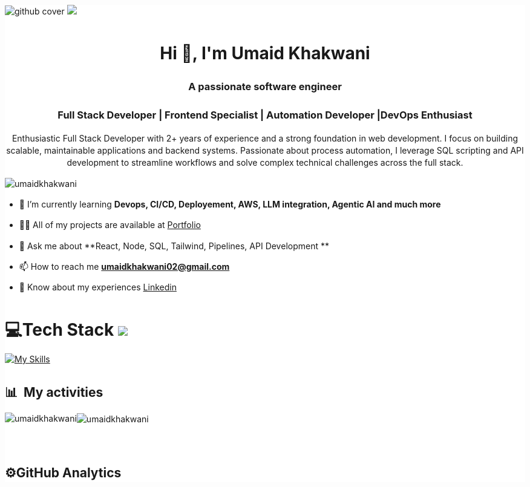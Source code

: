 ![github cover](https://github.com/Syed007Hassan/Syed007Hassan/assets/104893311/dead2d22-a0da-4ab1-8443-c7325b0a057e)
<a href="#"><img width="100%" height="auto" src="https://i.imgur.com/iXuL1HG.png" height="175px"/></a>
<h1 align="center">Hi 👋, I'm Umaid Khakwani</h1>
<h3 align="center">A passionate software engineer</h3>
<h3 align="center">Full Stack Developer | Frontend Specialist | Automation Developer |DevOps Enthusiast</h3>

<p align="center">
Enthusiastic Full Stack Developer with 2+ years of experience and a strong foundation in web development. I focus on building scalable, maintainable applications and backend systems. Passionate about process automation, I leverage SQL scripting and API development to streamline workflows and solve complex technical challenges across the full stack.
</p>

<p align="left"> <img src="https://komarev.com/ghpvc/?username=bilall1&label=Profile%20views&color=0e75b6&style=flat" alt="umaidkhakwani" /> </p>




- 🌱 I’m currently learning **Devops, CI/CD, Deployement, AWS, LLM integration, Agentic AI and much more**

- 👨‍💻 All of my projects are available at [Portfolio](https://portfolio-beryl-alpha-62.vercel.app/)

- 💬 Ask me about **React, Node, SQL, Tailwind, Pipelines, API Development **

- 📫 How to reach me **umaidkhakwani02@gmail.com**

- 📄 Know about my experiences [Linkedin](https://www.linkedin.com/in/umaidkhakwani/)





# 💻Tech Stack <img src = "https://media2.giphy.com/media/QssGEmpkyEOhBCb7e1/giphy.gif?cid=ecf05e47a0n3gi1bfqntqmob8g9aid1oyj2wr3ds3mg700bl&rid=giphy.gif" width = 32px> 

[![My Skills](https://skillicons.dev/icons?i=c,cpp,java,js,ts,go,py,html,babel,bootstrap,css,pug,react,redux,sass,tailwind,materialui,nextjs,angular,vite,nodejs,express,graphql,nestjs,flask,fastapi,spring,elasticsearch,mongodb,mysql,postgres,redis,sqlite,firebase,jest,selenium,docker,kubernetes,githubactions,aws,azure,vercel,bash,discord,eclipse,git,github,heroku,linux,postman,stackoverflow,vscode,webstorm,notion,idea&theme=dark)](https://skillicons.dev)



## 📊 &nbsp;My activities

<p><img align="left" src="https://github-readme-stats.vercel.app/api/top-langs?username=umaidkhakwani&show_icons=true&locale=en&layout=compact" alt="umaidkhakwani" /></p>


<p><img align="center" src="https://github-readme-streak-stats.herokuapp.com/?user=umaidkhakwani&" alt="umaidkhakwani" /></p>
<br>

## ⚙️GitHub Analytics
